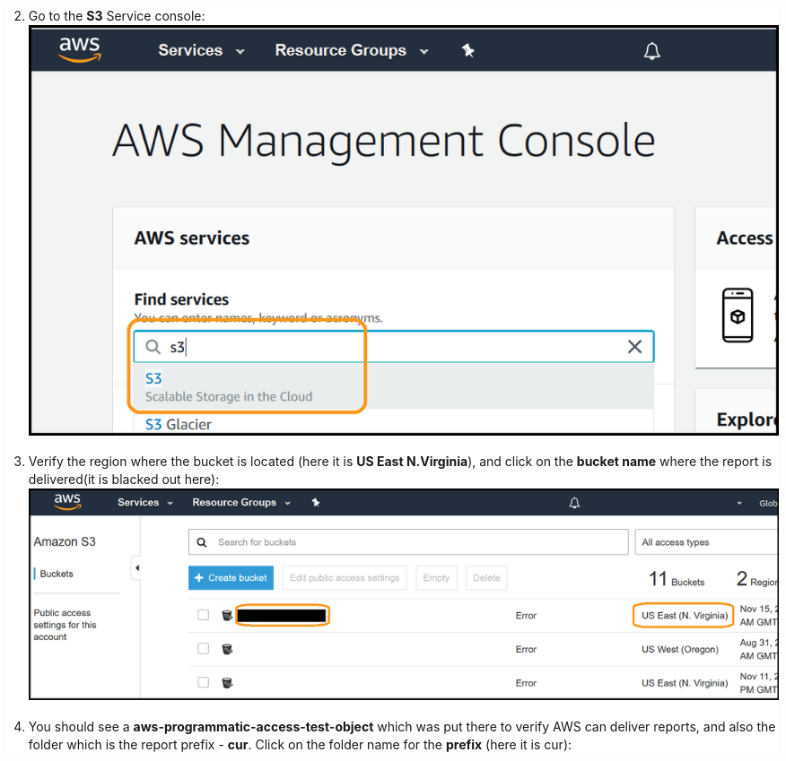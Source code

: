 2. Go to the **S3** Service console: 
![Images/AWSBillingAnalysis_1.png](Images/AWSBillingAnalysis_1.png)

3. Verify the region where the bucket is located (here it is **US East N.Virginia**), and click on the **bucket name** where the report is delivered(it is blacked out here):
![Images/AWSBillingAnalysis_2.png](Images/AWSBillingAnalysis_2.png)

4. You should see a **aws-programmatic-access-test-object** which was put there to verify AWS can deliver reports, and also the folder which is the report prefix - **cur**. Click on the folder name for the **prefix** (here it is cur):